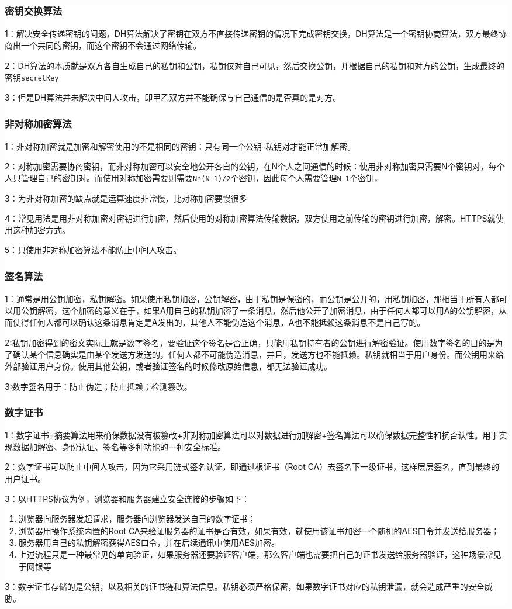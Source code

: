 ### 密钥交换算法

1：解决安全传递密钥的问题，DH算法解决了密钥在双方不直接传递密钥的情况下完成密钥交换，DH算法是一个密钥协商算法，双方最终协商出一个共同的密钥，而这个密钥不会通过网络传输。

2：DH算法的本质就是双方各自生成自己的私钥和公钥，私钥仅对自己可见，然后交换公钥，并根据自己的私钥和对方的公钥，生成最终的密钥`secretKey`

3：但是DH算法并未解决中间人攻击，即甲乙双方并不能确保与自己通信的是否真的是对方。

### 非对称加密算法

1：非对称加密就是加密和解密使用的不是相同的密钥：只有同一个公钥-私钥对才能正常加解密。

2：对称加密需要协商密钥，而非对称加密可以安全地公开各自的公钥，在N个人之间通信的时候：使用非对称加密只需要N个密钥对，每个人只管理自己的密钥对。而使用对称加密需要则需要`N*(N-1)/2`个密钥，因此每个人需要管理`N-1`个密钥，

3：为非对称加密的缺点就是运算速度非常慢，比对称加密要慢很多

4：常见用法是用非对称加密对密钥进行加密，然后使用的对称加密算法传输数据，双方使用之前传输的密钥进行加密，解密。HTTPS就使用这种加密方式。

5：只使用非对称加密算法不能防止中间人攻击。

### 签名算法

1：通常是用公钥加密，私钥解密。如果使用私钥加密，公钥解密，由于私钥是保密的，而公钥是公开的，用私钥加密，那相当于所有人都可以用公钥解密，这个加密的意义在于，如果A用自己的私钥加密了一条消息，然后他公开了加密消息，由于任何人都可以用A的公钥解密，从而使得任何人都可以确认这条消息肯定是A发出的，其他人不能伪造这个消息，A也不能抵赖这条消息不是自己写的。

2:私钥加密得到的密文实际上就是数字签名，要验证这个签名是否正确，只能用私钥持有者的公钥进行解密验证。使用数字签名的目的是为了确认某个信息确实是由某个发送方发送的，任何人都不可能伪造消息，并且，发送方也不能抵赖。私钥就相当于用户身份。而公钥用来给外部验证用户身份。使用其他公钥，或者验证签名的时候修改原始信息，都无法验证成功。

3:数字签名用于：防止伪造；防止抵赖；检测篡改。

### 数字证书

1：数字证书=摘要算法用来确保数据没有被篡改+非对称加密算法可以对数据进行加解密+签名算法可以确保数据完整性和抗否认性。用于实现数据加解密、身份认证、签名等多种功能的一种安全标准。

2：数字证书可以防止中间人攻击，因为它采用链式签名认证，即通过根证书（Root CA）去签名下一级证书，这样层层签名，直到最终的用户证书。

3：以HTTPS协议为例，浏览器和服务器建立安全连接的步骤如下：

1. 浏览器向服务器发起请求，服务器向浏览器发送自己的数字证书；
2. 浏览器用操作系统内置的Root CA来验证服务器的证书是否有效，如果有效，就使用该证书加密一个随机的AES口令并发送给服务器；
3. 服务器用自己的私钥解密获得AES口令，并在后续通讯中使用AES加密。
4. 上述流程只是一种最常见的单向验证，如果服务器还要验证客户端，那么客户端也需要把自己的证书发送给服务器验证，这种场景常见于网银等

3：数字证书存储的是公钥，以及相关的证书链和算法信息。私钥必须严格保密，如果数字证书对应的私钥泄漏，就会造成严重的安全威胁。

